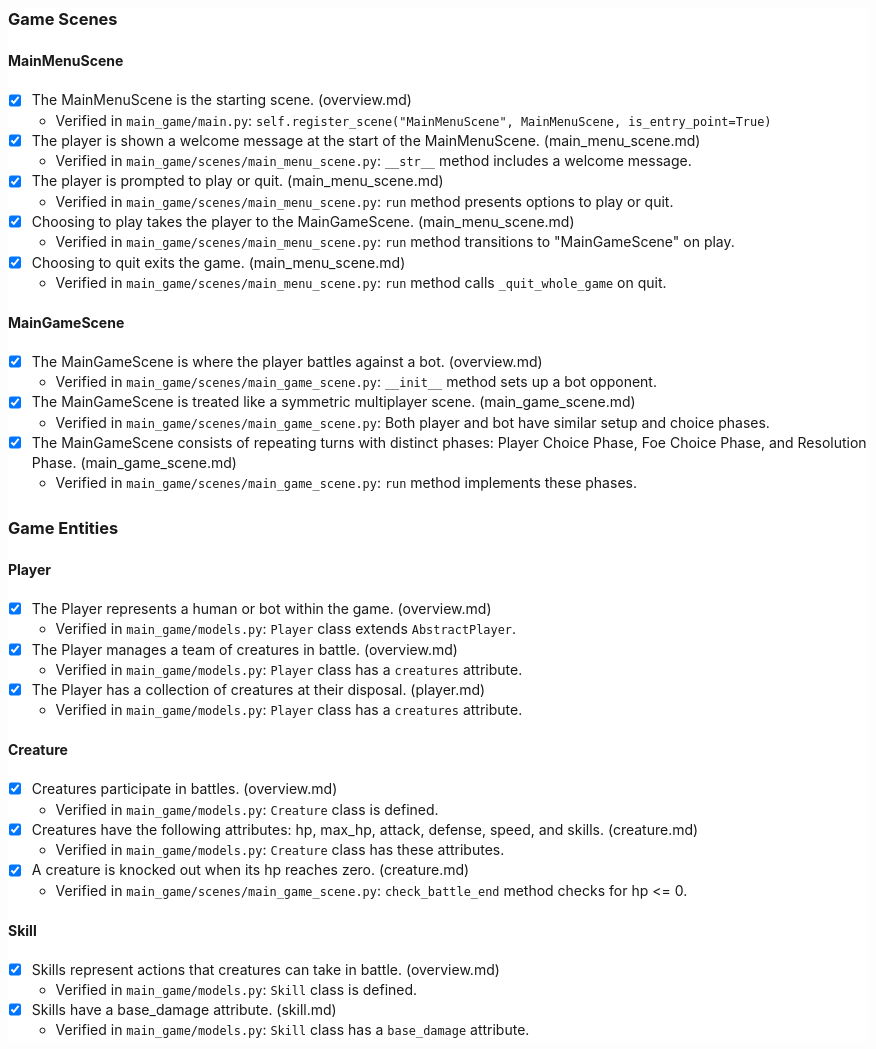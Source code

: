 ### Game Scenes

#### MainMenuScene
- [x] The MainMenuScene is the starting scene. (overview.md)
  - Verified in `main_game/main.py`: `self.register_scene("MainMenuScene", MainMenuScene, is_entry_point=True)`
- [x] The player is shown a welcome message at the start of the MainMenuScene. (main_menu_scene.md)
  - Verified in `main_game/scenes/main_menu_scene.py`: `__str__` method includes a welcome message.
- [x] The player is prompted to play or quit. (main_menu_scene.md)
  - Verified in `main_game/scenes/main_menu_scene.py`: `run` method presents options to play or quit.
- [x] Choosing to play takes the player to the MainGameScene. (main_menu_scene.md)
  - Verified in `main_game/scenes/main_menu_scene.py`: `run` method transitions to "MainGameScene" on play.
- [x] Choosing to quit exits the game. (main_menu_scene.md)
  - Verified in `main_game/scenes/main_menu_scene.py`: `run` method calls `_quit_whole_game` on quit.

#### MainGameScene
- [x] The MainGameScene is where the player battles against a bot. (overview.md)
  - Verified in `main_game/scenes/main_game_scene.py`: `__init__` method sets up a bot opponent.
- [x] The MainGameScene is treated like a symmetric multiplayer scene. (main_game_scene.md)
  - Verified in `main_game/scenes/main_game_scene.py`: Both player and bot have similar setup and choice phases.
- [x] The MainGameScene consists of repeating turns with distinct phases: Player Choice Phase, Foe Choice Phase, and Resolution Phase. (main_game_scene.md)
  - Verified in `main_game/scenes/main_game_scene.py`: `run` method implements these phases.

### Game Entities

#### Player
- [x] The Player represents a human or bot within the game. (overview.md)
  - Verified in `main_game/models.py`: `Player` class extends `AbstractPlayer`.
- [x] The Player manages a team of creatures in battle. (overview.md)
  - Verified in `main_game/models.py`: `Player` class has a `creatures` attribute.
- [x] The Player has a collection of creatures at their disposal. (player.md)
  - Verified in `main_game/models.py`: `Player` class has a `creatures` attribute.

#### Creature
- [x] Creatures participate in battles. (overview.md)
  - Verified in `main_game/models.py`: `Creature` class is defined.
- [x] Creatures have the following attributes: hp, max_hp, attack, defense, speed, and skills. (creature.md)
  - Verified in `main_game/models.py`: `Creature` class has these attributes.
- [x] A creature is knocked out when its hp reaches zero. (creature.md)
  - Verified in `main_game/scenes/main_game_scene.py`: `check_battle_end` method checks for hp <= 0.

#### Skill
- [x] Skills represent actions that creatures can take in battle. (overview.md)
  - Verified in `main_game/models.py`: `Skill` class is defined.
- [x] Skills have a base_damage attribute. (skill.md)
  - Verified in `main_game/models.py`: `Skill` class has a `base_damage` attribute.
